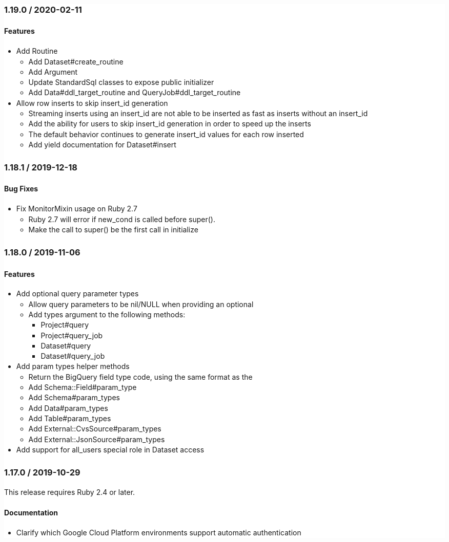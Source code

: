 ### 1.19.0 / 2020-02-11

#### Features

* Add Routine
  * Add Dataset#create_routine
  * Add Argument
  * Update StandardSql classes to expose public initializer
  * Add Data#ddl_target_routine and QueryJob#ddl_target_routine
* Allow row inserts to skip insert_id generation
  * Streaming inserts using an insert_id are not able to be inserted as fast as inserts without an insert_id
  * Add the ability for users to skip insert_id generation in order to speed up the inserts
  * The default behavior continues to generate insert_id values for each row inserted
  * Add yield documentation for Dataset#insert

### 1.18.1 / 2019-12-18

#### Bug Fixes

* Fix MonitorMixin usage on Ruby 2.7
  * Ruby 2.7 will error if new_cond is called before super().
  * Make the call to super() be the first call in initialize

### 1.18.0 / 2019-11-06

#### Features

* Add optional query parameter types
  * Allow query parameters to be nil/NULL when providing an optional
  * Add types argument to the following methods:
    * Project#query
    * Project#query_job
    * Dataset#query
    * Dataset#query_job
* Add param types helper methods
  * Return the BigQuery field type code, using the same format as the
  * Add Schema::Field#param_type
  * Add Schema#param_types
  * Add Data#param_types
  * Add Table#param_types
  * Add External::CvsSource#param_types
  * Add External::JsonSource#param_types
* Add support for all_users special role in Dataset access

### 1.17.0 / 2019-10-29

This release requires Ruby 2.4 or later.

#### Documentation

* Clarify which Google Cloud Platform environments support automatic authentication
